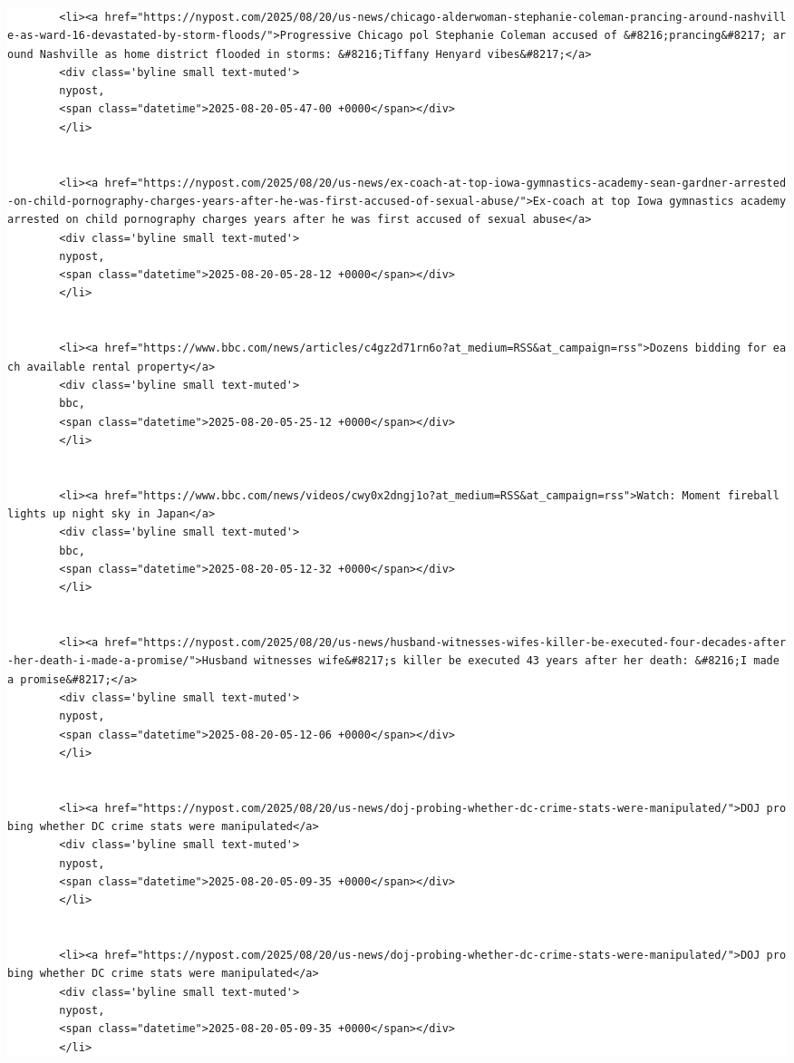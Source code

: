 
            <li><a href="https://nypost.com/2025/08/20/us-news/chicago-alderwoman-stephanie-coleman-prancing-around-nashville-as-ward-16-devastated-by-storm-floods/">Progressive Chicago pol Stephanie Coleman accused of &#8216;prancing&#8217; around Nashville as home district flooded in storms: &#8216;Tiffany Henyard vibes&#8217;</a>
            <div class='byline small text-muted'>
            nypost, 
            <span class="datetime">2025-08-20-05-47-00 +0000</span></div>
            </li>
        

            <li><a href="https://nypost.com/2025/08/20/us-news/ex-coach-at-top-iowa-gymnastics-academy-sean-gardner-arrested-on-child-pornography-charges-years-after-he-was-first-accused-of-sexual-abuse/">Ex-coach at top Iowa gymnastics academy arrested on child pornography charges years after he was first accused of sexual abuse</a>
            <div class='byline small text-muted'>
            nypost, 
            <span class="datetime">2025-08-20-05-28-12 +0000</span></div>
            </li>
        

            <li><a href="https://www.bbc.com/news/articles/c4gz2d71rn6o?at_medium=RSS&at_campaign=rss">Dozens bidding for each available rental property</a>
            <div class='byline small text-muted'>
            bbc, 
            <span class="datetime">2025-08-20-05-25-12 +0000</span></div>
            </li>
        

            <li><a href="https://www.bbc.com/news/videos/cwy0x2dngj1o?at_medium=RSS&at_campaign=rss">Watch: Moment fireball lights up night sky in Japan</a>
            <div class='byline small text-muted'>
            bbc, 
            <span class="datetime">2025-08-20-05-12-32 +0000</span></div>
            </li>
        

            <li><a href="https://nypost.com/2025/08/20/us-news/husband-witnesses-wifes-killer-be-executed-four-decades-after-her-death-i-made-a-promise/">Husband witnesses wife&#8217;s killer be executed 43 years after her death: &#8216;I made a promise&#8217;</a>
            <div class='byline small text-muted'>
            nypost, 
            <span class="datetime">2025-08-20-05-12-06 +0000</span></div>
            </li>
        

            <li><a href="https://nypost.com/2025/08/20/us-news/doj-probing-whether-dc-crime-stats-were-manipulated/">DOJ probing whether DC crime stats were manipulated</a>
            <div class='byline small text-muted'>
            nypost, 
            <span class="datetime">2025-08-20-05-09-35 +0000</span></div>
            </li>
        

            <li><a href="https://nypost.com/2025/08/20/us-news/doj-probing-whether-dc-crime-stats-were-manipulated/">DOJ probing whether DC crime stats were manipulated</a>
            <div class='byline small text-muted'>
            nypost, 
            <span class="datetime">2025-08-20-05-09-35 +0000</span></div>
            </li>
        